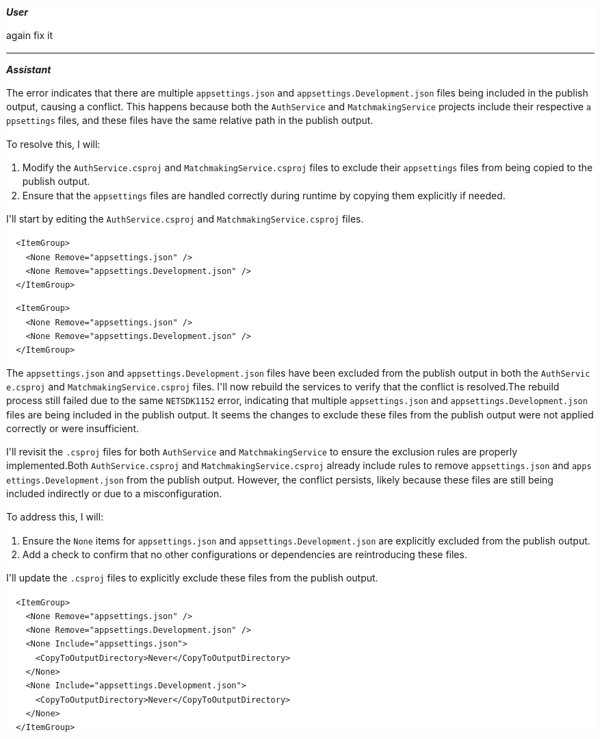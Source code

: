 _**User**_

again fix it

---

_**Assistant**_

The error indicates that there are multiple `appsettings.json` and `appsettings.Development.json` files being included in the publish output, causing a conflict. This happens because both the `AuthService` and `MatchmakingService` projects include their respective `appsettings` files, and these files have the same relative path in the publish output.

To resolve this, I will:
1. Modify the `AuthService.csproj` and `MatchmakingService.csproj` files to exclude their `appsettings` files from being copied to the publish output.
2. Ensure that the `appsettings` files are handled correctly during runtime by copying them explicitly if needed.

I'll start by editing the `AuthService.csproj` and `MatchmakingService.csproj` files.
````
  <ItemGroup>
    <None Remove="appsettings.json" />
    <None Remove="appsettings.Development.json" />
  </ItemGroup>
````

````
  <ItemGroup>
    <None Remove="appsettings.json" />
    <None Remove="appsettings.Development.json" />
  </ItemGroup>
````
The `appsettings.json` and `appsettings.Development.json` files have been excluded from the publish output in both the `AuthService.csproj` and `MatchmakingService.csproj` files. I'll now rebuild the services to verify that the conflict is resolved.The rebuild process still failed due to the same `NETSDK1152` error, indicating that multiple `appsettings.json` and `appsettings.Development.json` files are being included in the publish output. It seems the changes to exclude these files from the publish output were not applied correctly or were insufficient.

I'll revisit the `.csproj` files for both `AuthService` and `MatchmakingService` to ensure the exclusion rules are properly implemented.Both `AuthService.csproj` and `MatchmakingService.csproj` already include rules to remove `appsettings.json` and `appsettings.Development.json` from the publish output. However, the conflict persists, likely because these files are still being included indirectly or due to a misconfiguration.

To address this, I will:
1. Ensure the `None` items for `appsettings.json` and `appsettings.Development.json` are explicitly excluded from the publish output.
2. Add a check to confirm that no other configurations or dependencies are reintroducing these files.

I'll update the `.csproj` files to explicitly exclude these files from the publish output.
````
  <ItemGroup>
    <None Remove="appsettings.json" />
    <None Remove="appsettings.Development.json" />
    <None Include="appsettings.json">
      <CopyToOutputDirectory>Never</CopyToOutputDirectory>
    </None>
    <None Include="appsettings.Development.json">
      <CopyToOutputDirectory>Never</CopyToOutputDirectory>
    </None>
  </ItemGroup>
````

